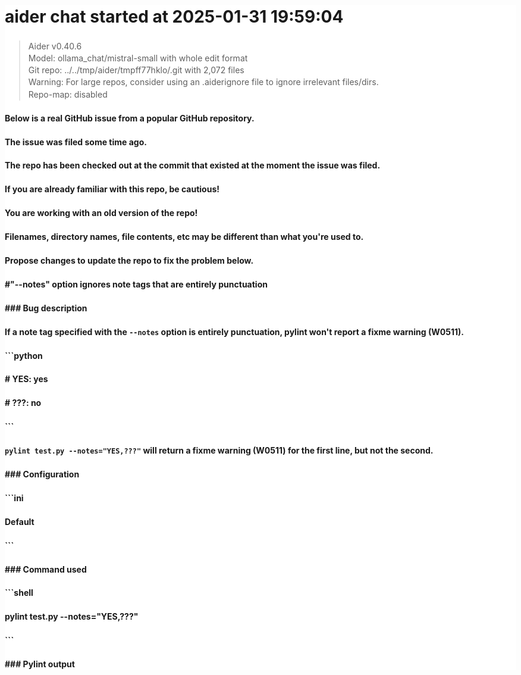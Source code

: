 
# aider chat started at 2025-01-31 19:59:04

> Aider v0.40.6  
> Model: ollama_chat/mistral-small with whole edit format  
> Git repo: ../../tmp/aider/tmpff77hklo/.git with 2,072 files  
> Warning: For large repos, consider using an .aiderignore file to ignore irrelevant files/dirs.  
> Repo-map: disabled  

#### Below is a real GitHub issue from a popular GitHub repository.  
#### The issue was filed some time ago.  
#### The repo has been checked out at the commit that existed at the moment the issue was filed.  
#### If you are already familiar with this repo, be cautious!  
#### You are working with an old version of the repo!  
#### Filenames, directory names, file contents, etc may be different than what you're used to.  
####   
#### Propose changes to update the repo to fix the problem below.  
####   
#### #"--notes" option ignores note tags that are entirely punctuation  
#### ### Bug description  
####   
#### If a note tag specified with the `--notes` option is entirely punctuation, pylint won't report a fixme warning (W0511).  
####   
#### ```python  
#### # YES: yes  
#### # ???: no  
#### ```  
####   
#### `pylint test.py --notes="YES,???"` will return a fixme warning (W0511) for the first line, but not the second.  
####   
#### ### Configuration  
####   
#### ```ini  
#### Default  
#### ```  
####   
####   
#### ### Command used  
####   
#### ```shell  
#### pylint test.py --notes="YES,???"  
#### ```  
####   
####   
#### ### Pylint output  